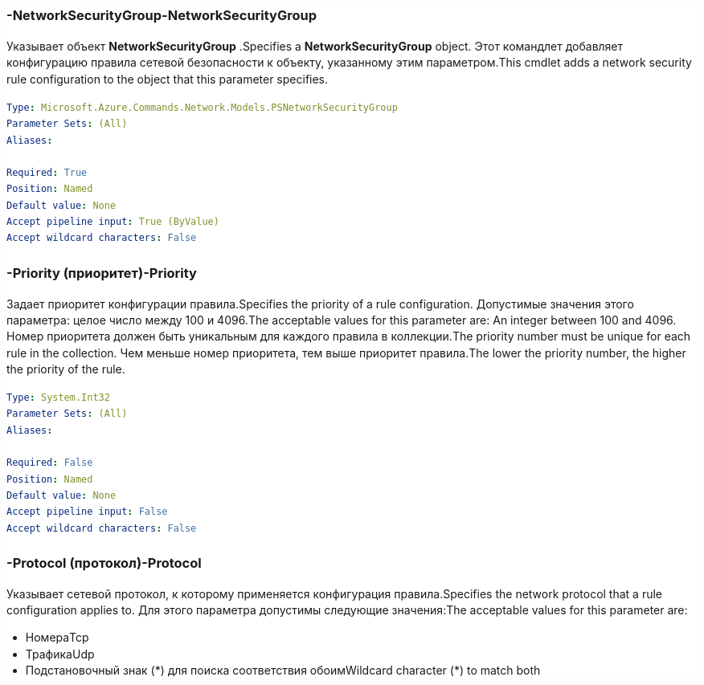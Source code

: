 ### <span data-ttu-id="6f5d6-151">-NetworkSecurityGroup</span><span class="sxs-lookup"><span data-stu-id="6f5d6-151">-NetworkSecurityGroup</span></span>
<span data-ttu-id="6f5d6-152">Указывает объект **NetworkSecurityGroup** .</span><span class="sxs-lookup"><span data-stu-id="6f5d6-152">Specifies a **NetworkSecurityGroup** object.</span></span>
<span data-ttu-id="6f5d6-153">Этот командлет добавляет конфигурацию правила сетевой безопасности к объекту, указанному этим параметром.</span><span class="sxs-lookup"><span data-stu-id="6f5d6-153">This cmdlet adds a network security rule configuration to the object that this parameter specifies.</span></span>

```yaml
Type: Microsoft.Azure.Commands.Network.Models.PSNetworkSecurityGroup
Parameter Sets: (All)
Aliases:

Required: True
Position: Named
Default value: None
Accept pipeline input: True (ByValue)
Accept wildcard characters: False
```

### <span data-ttu-id="6f5d6-154">-Priority (приоритет)</span><span class="sxs-lookup"><span data-stu-id="6f5d6-154">-Priority</span></span>
<span data-ttu-id="6f5d6-155">Задает приоритет конфигурации правила.</span><span class="sxs-lookup"><span data-stu-id="6f5d6-155">Specifies the priority of a rule configuration.</span></span>
<span data-ttu-id="6f5d6-156">Допустимые значения этого параметра: целое число между 100 и 4096.</span><span class="sxs-lookup"><span data-stu-id="6f5d6-156">The acceptable values for this parameter are: An integer between 100 and 4096.</span></span>
<span data-ttu-id="6f5d6-157">Номер приоритета должен быть уникальным для каждого правила в коллекции.</span><span class="sxs-lookup"><span data-stu-id="6f5d6-157">The priority number must be unique for each rule in the collection.</span></span>
<span data-ttu-id="6f5d6-158">Чем меньше номер приоритета, тем выше приоритет правила.</span><span class="sxs-lookup"><span data-stu-id="6f5d6-158">The lower the priority number, the higher the priority of the rule.</span></span>

```yaml
Type: System.Int32
Parameter Sets: (All)
Aliases:

Required: False
Position: Named
Default value: None
Accept pipeline input: False
Accept wildcard characters: False
```

### <span data-ttu-id="6f5d6-159">-Protocol (протокол)</span><span class="sxs-lookup"><span data-stu-id="6f5d6-159">-Protocol</span></span>
<span data-ttu-id="6f5d6-160">Указывает сетевой протокол, к которому применяется конфигурация правила.</span><span class="sxs-lookup"><span data-stu-id="6f5d6-160">Specifies the network protocol that a rule configuration applies to.</span></span>
<span data-ttu-id="6f5d6-161">Для этого параметра допустимы следующие значения:</span><span class="sxs-lookup"><span data-stu-id="6f5d6-161">The acceptable values for this parameter are:</span></span>
- <span data-ttu-id="6f5d6-162">Номера</span><span class="sxs-lookup"><span data-stu-id="6f5d6-162">Tcp</span></span>
- <span data-ttu-id="6f5d6-163">Трафика</span><span class="sxs-lookup"><span data-stu-id="6f5d6-163">Udp</span></span>
- <span data-ttu-id="6f5d6-164">Подстановочный знак (\*) для поиска соответствия обоим</span><span class="sxs-lookup"><span data-stu-id="6f5d6-164">Wildcard character (\*) to match both</span></span>